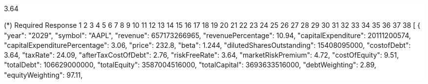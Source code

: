 3.64

(\*) Required
Response
1
2
3
4
5
6
7
8
9
10
11
12
13
14
15
16
17
18
19
20
21
22
23
24
25
26
27
28
29
30
31
32
33
34
35
36
37
38
[
{
"year": "2029",
"symbol": "AAPL",
"revenue": 657173266965,
"revenuePercentage": 10.94,
"capitalExpenditure": 20111200574,
"capitalExpenditurePercentage": 3.06,
"price": 232.8,
"beta": 1.244,
"dilutedSharesOutstanding": 15408095000,
"costofDebt": 3.64,
"taxRate": 24.09,
"afterTaxCostOfDebt": 2.76,
"riskFreeRate": 3.64,
"marketRiskPremium": 4.72,
"costOfEquity": 9.51,
"totalDebt": 106629000000,
"totalEquity": 3587004516000,
"totalCapital": 3693633516000,
"debtWeighting": 2.89,
"equityWeighting": 97.11,